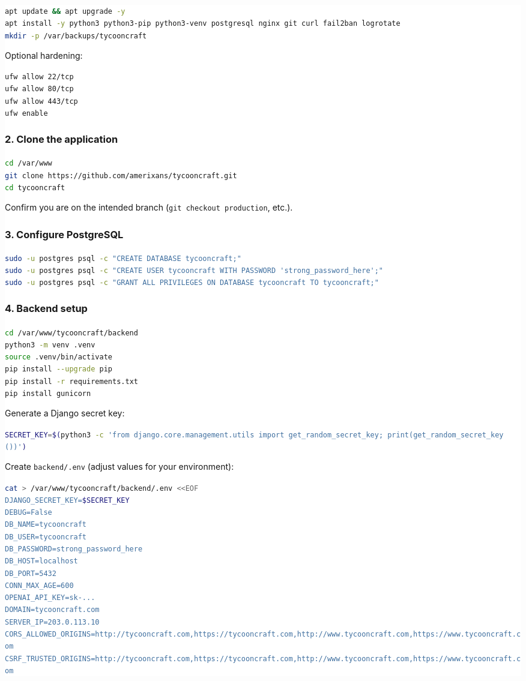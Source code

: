 ```bash
apt update && apt upgrade -y
apt install -y python3 python3-pip python3-venv postgresql nginx git curl fail2ban logrotate
mkdir -p /var/backups/tycooncraft
```

Optional hardening:

```bash
ufw allow 22/tcp
ufw allow 80/tcp
ufw allow 443/tcp
ufw enable
```

### 2. Clone the application

```bash
cd /var/www
git clone https://github.com/amerixans/tycooncraft.git
cd tycooncraft
```

Confirm you are on the intended branch (`git checkout production`, etc.).

### 3. Configure PostgreSQL

```bash
sudo -u postgres psql -c "CREATE DATABASE tycooncraft;"
sudo -u postgres psql -c "CREATE USER tycooncraft WITH PASSWORD 'strong_password_here';"
sudo -u postgres psql -c "GRANT ALL PRIVILEGES ON DATABASE tycooncraft TO tycooncraft;"
```

### 4. Backend setup

```bash
cd /var/www/tycooncraft/backend
python3 -m venv .venv
source .venv/bin/activate
pip install --upgrade pip
pip install -r requirements.txt
pip install gunicorn
```

Generate a Django secret key:

```bash
SECRET_KEY=$(python3 -c 'from django.core.management.utils import get_random_secret_key; print(get_random_secret_key())')
```

Create `backend/.env` (adjust values for your environment):

```bash
cat > /var/www/tycooncraft/backend/.env <<EOF
DJANGO_SECRET_KEY=$SECRET_KEY
DEBUG=False
DB_NAME=tycooncraft
DB_USER=tycooncraft
DB_PASSWORD=strong_password_here
DB_HOST=localhost
DB_PORT=5432
CONN_MAX_AGE=600
OPENAI_API_KEY=sk-...
DOMAIN=tycooncraft.com
SERVER_IP=203.0.113.10
CORS_ALLOWED_ORIGINS=http://tycooncraft.com,https://tycooncraft.com,http://www.tycooncraft.com,https://www.tycooncraft.com
CSRF_TRUSTED_ORIGINS=http://tycooncraft.com,https://tycooncraft.com,http://www.tycooncraft.com,https://www.tycooncraft.com
```